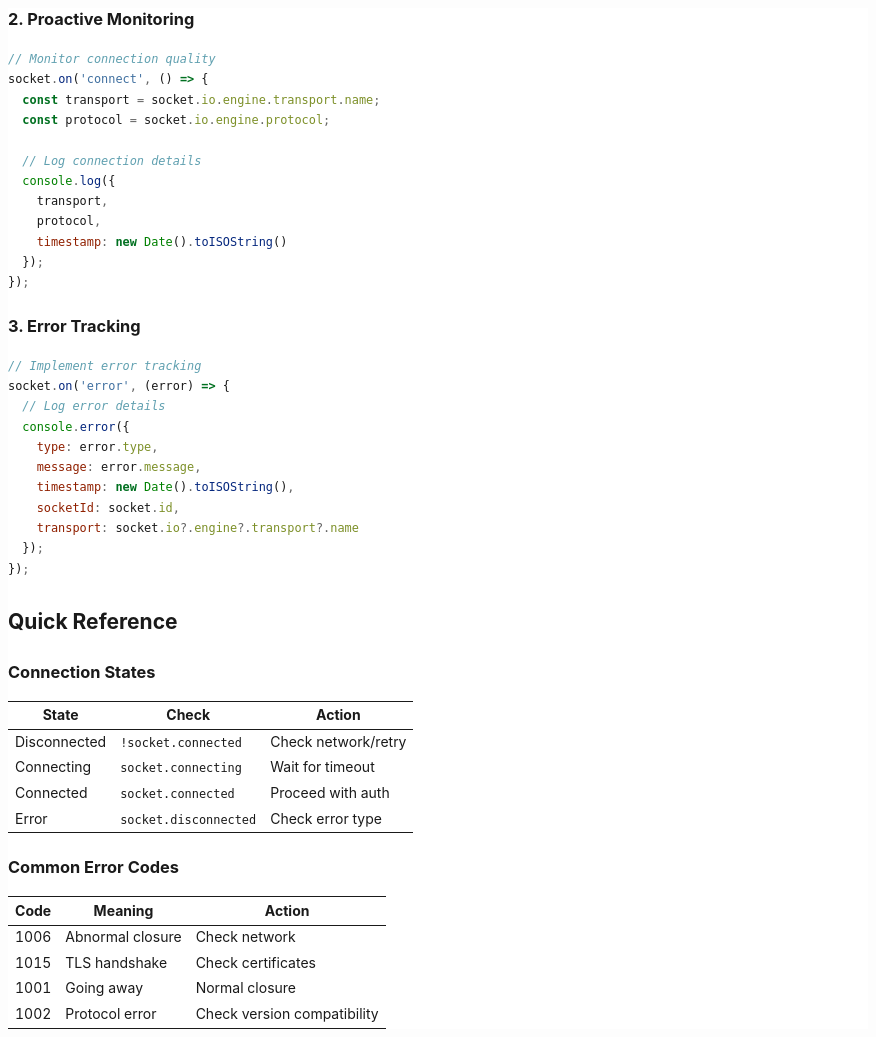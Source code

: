 ### 2. Proactive Monitoring
```javascript
// Monitor connection quality
socket.on('connect', () => {
  const transport = socket.io.engine.transport.name;
  const protocol = socket.io.engine.protocol;
  
  // Log connection details
  console.log({
    transport,
    protocol,
    timestamp: new Date().toISOString()
  });
});
```

### 3. Error Tracking
```javascript
// Implement error tracking
socket.on('error', (error) => {
  // Log error details
  console.error({
    type: error.type,
    message: error.message,
    timestamp: new Date().toISOString(),
    socketId: socket.id,
    transport: socket.io?.engine?.transport?.name
  });
});
```

## Quick Reference

### Connection States
| State | Check | Action |
|-------|--------|--------|
| Disconnected | `!socket.connected` | Check network/retry |
| Connecting | `socket.connecting` | Wait for timeout |
| Connected | `socket.connected` | Proceed with auth |
| Error | `socket.disconnected` | Check error type |

### Common Error Codes
| Code | Meaning | Action |
|------|---------|--------|
| 1006 | Abnormal closure | Check network |
| 1015 | TLS handshake | Check certificates |
| 1001 | Going away | Normal closure |
| 1002 | Protocol error | Check version compatibility |
